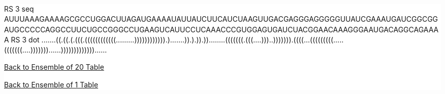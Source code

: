 
<tr>
<td markdown="span">RS 3 seq </td>
<td markdown="span"> AUUUAAAGAAAAGCGCCUGGACUUAGAUGAAAAUAUUAUCUUCAUCUAAGUUGACGAGGGAGGGGGUUAUCGAAAUGAUCGGCGGAUGCCCCCAGGCCUUCUGCCGGGCCUGAAGUCAUUCCUCAAACCCGUGGAGUGAUCUACGGAACAAAGGGAAUGACAGGCAGAAAA
</td>
</tr>


<tr>
<td markdown="span">RS 3 dot </td>
<td markdown="span"> .......((.((.(.(((.((((((((((((.........)))))))))))).).......)).).)).))........(((((((.(((....)))..))))))).((((...(((((((((.....(((((((....)))))))......)))))))))))))......
</td>
</tr>

</tbody>
</table>


</div>


[Back to Ensemble of 20 Table](../../display_436)

[Back to Ensemble of 1 Table](../../display_1533)
